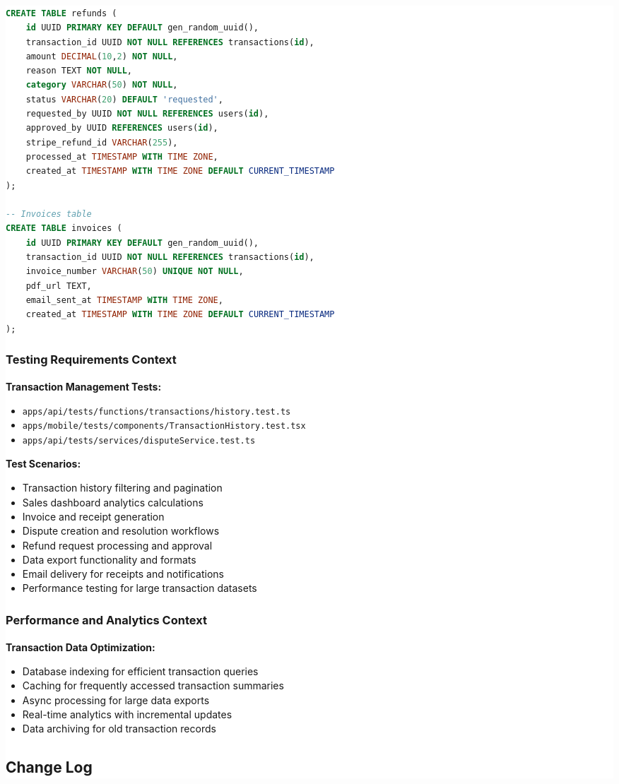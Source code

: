 ```sql
CREATE TABLE refunds (
    id UUID PRIMARY KEY DEFAULT gen_random_uuid(),
    transaction_id UUID NOT NULL REFERENCES transactions(id),
    amount DECIMAL(10,2) NOT NULL,
    reason TEXT NOT NULL,
    category VARCHAR(50) NOT NULL,
    status VARCHAR(20) DEFAULT 'requested',
    requested_by UUID NOT NULL REFERENCES users(id),
    approved_by UUID REFERENCES users(id),
    stripe_refund_id VARCHAR(255),
    processed_at TIMESTAMP WITH TIME ZONE,
    created_at TIMESTAMP WITH TIME ZONE DEFAULT CURRENT_TIMESTAMP
);

-- Invoices table
CREATE TABLE invoices (
    id UUID PRIMARY KEY DEFAULT gen_random_uuid(),
    transaction_id UUID NOT NULL REFERENCES transactions(id),
    invoice_number VARCHAR(50) UNIQUE NOT NULL,
    pdf_url TEXT,
    email_sent_at TIMESTAMP WITH TIME ZONE,
    created_at TIMESTAMP WITH TIME ZONE DEFAULT CURRENT_TIMESTAMP
);
```

### Testing Requirements Context
**Transaction Management Tests:**
- `apps/api/tests/functions/transactions/history.test.ts`
- `apps/mobile/tests/components/TransactionHistory.test.tsx`
- `apps/api/tests/services/disputeService.test.ts`

**Test Scenarios:**
- Transaction history filtering and pagination
- Sales dashboard analytics calculations
- Invoice and receipt generation
- Dispute creation and resolution workflows
- Refund request processing and approval
- Data export functionality and formats
- Email delivery for receipts and notifications
- Performance testing for large transaction datasets

### Performance and Analytics Context
**Transaction Data Optimization:**
- Database indexing for efficient transaction queries
- Caching for frequently accessed transaction summaries
- Async processing for large data exports
- Real-time analytics with incremental updates
- Data archiving for old transaction records

## Change Log
